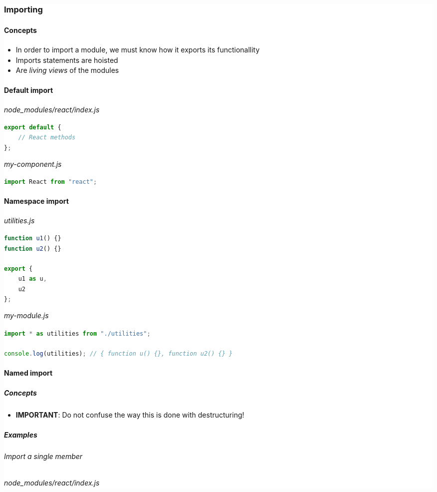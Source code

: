 ### Importing

#### Concepts

- In order to import a module, we must know how it exports its functionallity
- Imports statements are hoisted
- Are *living views* of the modules

#### Default import

*node_modules/react/index.js*

```javascript
export default {
    // React methods
};
```

*my-component.js*

```javascript
import React from "react";
```

#### Namespace import

*utilities.js*

```javascript
function u1() {}
function u2() {}

export {
    u1 as u,
    u2
};
```

*my-module.js*

```javascript
import * as utilities from "./utilities";

console.log(utilities); // { function u() {}, function u2() {} }
```

#### Named import

##### Concepts

- **IMPORTANT**: Do not confuse the way this is done with destructuring!

##### Examples

###### Import a single member

*node_modules/react/index.js*
